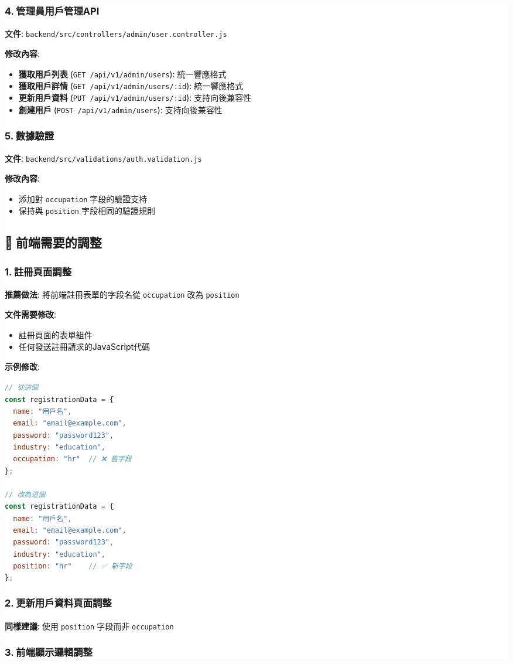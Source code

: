 ### 4. 管理員用戶管理API
**文件**: `backend/src/controllers/admin/user.controller.js`

**修改內容**:
- **獲取用戶列表** (`GET /api/v1/admin/users`): 統一響應格式
- **獲取用戶詳情** (`GET /api/v1/admin/users/:id`): 統一響應格式
- **更新用戶資料** (`PUT /api/v1/admin/users/:id`): 支持向後兼容性
- **創建用戶** (`POST /api/v1/admin/users`): 支持向後兼容性

### 5. 數據驗證
**文件**: `backend/src/validations/auth.validation.js`

**修改內容**:
- 添加對 `occupation` 字段的驗證支持
- 保持與 `position` 字段相同的驗證規則

## 🎯 前端需要的調整

### 1. 註冊頁面調整

**推薦做法**: 將前端註冊表單的字段名從 `occupation` 改為 `position`

**文件需要修改**:
- 註冊頁面的表單組件
- 任何發送註冊請求的JavaScript代碼

**示例修改**:
```javascript
// 從這個
const registrationData = {
  name: "用戶名",
  email: "email@example.com", 
  password: "password123",
  industry: "education",
  occupation: "hr"  // ❌ 舊字段
};

// 改為這個
const registrationData = {
  name: "用戶名",
  email: "email@example.com",
  password: "password123", 
  industry: "education",
  position: "hr"    // ✅ 新字段
};
```

### 2. 更新用戶資料頁面調整

**同樣建議**: 使用 `position` 字段而非 `occupation`

### 3. 前端顯示邏輯調整
